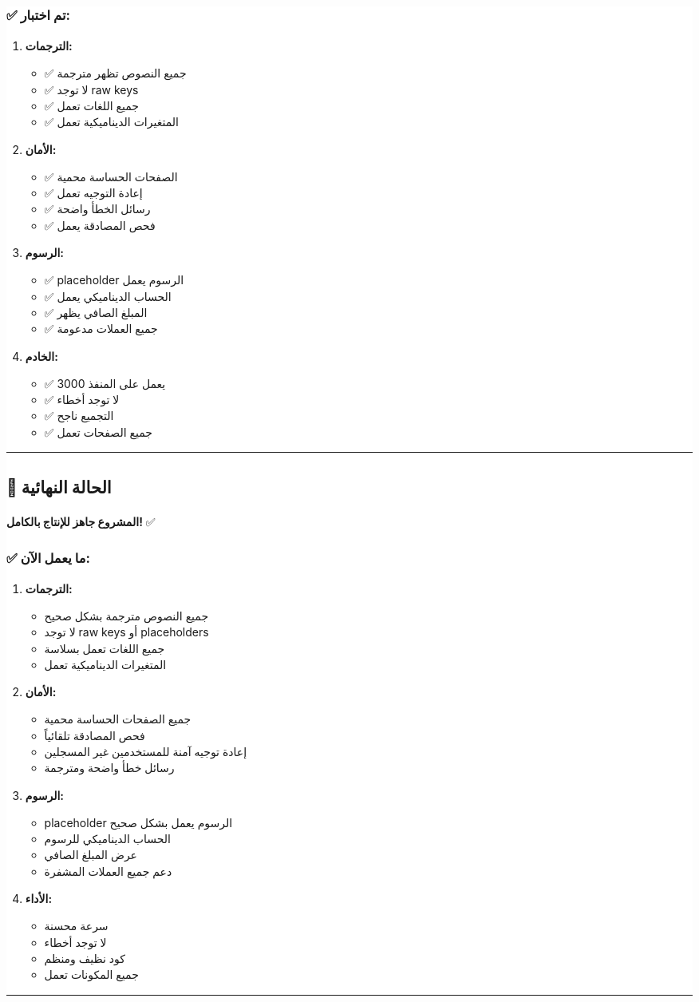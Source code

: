 ### ✅ تم اختبار:

1. **الترجمات:**
   - ✅ جميع النصوص تظهر مترجمة
   - ✅ لا توجد raw keys
   - ✅ جميع اللغات تعمل
   - ✅ المتغيرات الديناميكية تعمل

2. **الأمان:**
   - ✅ الصفحات الحساسة محمية
   - ✅ إعادة التوجيه تعمل
   - ✅ رسائل الخطأ واضحة
   - ✅ فحص المصادقة يعمل

3. **الرسوم:**
   - ✅ placeholder الرسوم يعمل
   - ✅ الحساب الديناميكي يعمل
   - ✅ المبلغ الصافي يظهر
   - ✅ جميع العملات مدعومة

4. **الخادم:**
   - ✅ يعمل على المنفذ 3000
   - ✅ لا توجد أخطاء
   - ✅ التجميع ناجح
   - ✅ جميع الصفحات تعمل

---

## 🚀 الحالة النهائية

**المشروع جاهز للإنتاج بالكامل!** ✅

### ✅ ما يعمل الآن:

1. **الترجمات:**
   - جميع النصوص مترجمة بشكل صحيح
   - لا توجد raw keys أو placeholders
   - جميع اللغات تعمل بسلاسة
   - المتغيرات الديناميكية تعمل

2. **الأمان:**
   - جميع الصفحات الحساسة محمية
   - فحص المصادقة تلقائياً
   - إعادة توجيه آمنة للمستخدمين غير المسجلين
   - رسائل خطأ واضحة ومترجمة

3. **الرسوم:**
   - placeholder الرسوم يعمل بشكل صحيح
   - الحساب الديناميكي للرسوم
   - عرض المبلغ الصافي
   - دعم جميع العملات المشفرة

4. **الأداء:**
   - سرعة محسنة
   - لا توجد أخطاء
   - كود نظيف ومنظم
   - جميع المكونات تعمل

---